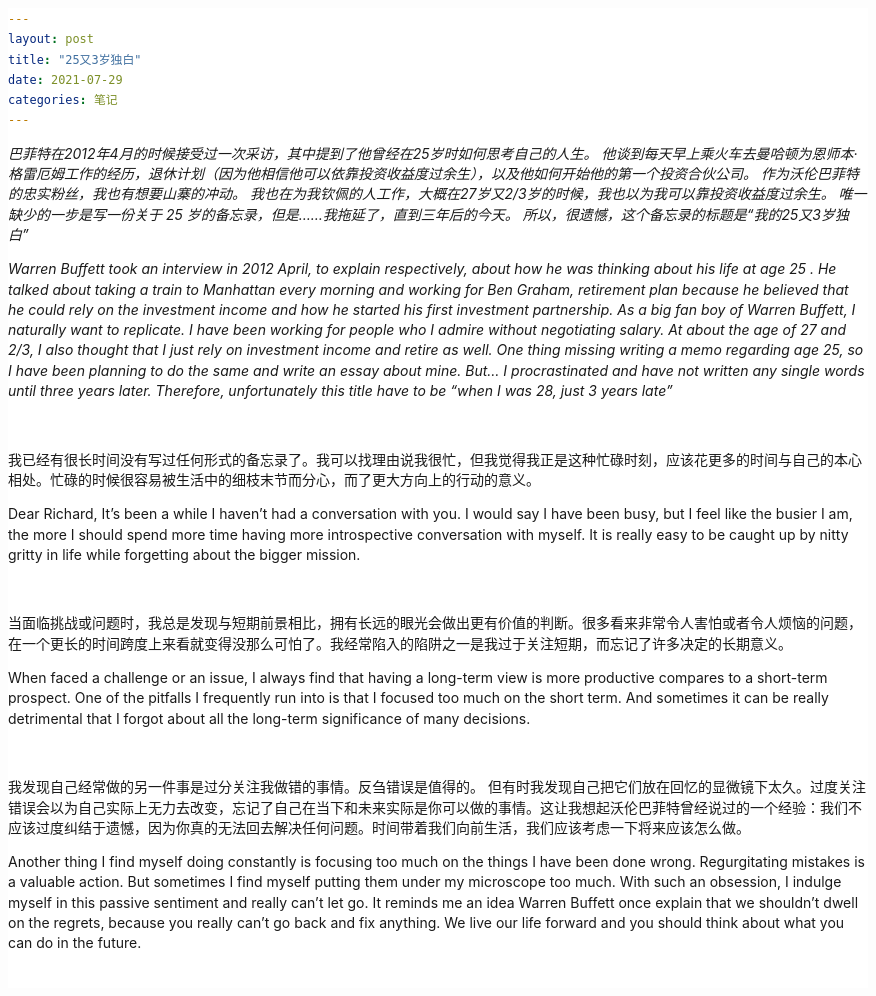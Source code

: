 ```yaml
---
layout: post
title: "25又3岁独白"
date: 2021-07-29
categories: 笔记
---
```


*巴菲特在2012年4月的时候接受过一次采访，其中提到了他曾经在25岁时如何思考自己的人生。 他谈到每天早上乘火车去曼哈顿为恩师本·格雷厄姆工作的经历，退休计划（因为他相信他可以依靠投资收益度过余生），以及他如何开始他的第一个投资合伙公司。 作为沃伦巴菲特的忠实粉丝，我也有想要山寨的冲动。 我也在为我钦佩的人工作，大概在27岁又2/3岁的时候，我也以为我可以靠投资收益度过余生。 唯一缺少的一步是写一份关于 25 岁的备忘录，但是……我拖延了，直到三年后的今天。 所以，很遗憾，这个备忘录的标题是“我的25又3岁独白”*

*Warren Buffett took an interview in 2012 April, to explain respectively, about how he was thinking about his life at age 25  . He talked about taking a train to Manhattan every morning and working for Ben Graham, retirement plan because he believed that he could rely on the investment income and how he started his first investment partnership. As a big fan boy of Warren Buffett, I naturally want to replicate. I have been working for people who I admire without negotiating salary. At about the age of 27 and 2/3, I also thought that I just rely on investment income and retire as well. One thing missing writing a memo regarding age 25, so I have been planning to do the same and write an essay about mine. But… I procrastinated and have not written any single words until three years later. Therefore, unfortunately this title have to be “when I was 28, just 3 years late”*

<br>

我已经有很长时间没有写过任何形式的备忘录了。我可以找理由说我很忙，但我觉得我正是这种忙碌时刻，应该花更多的时间与自己的本心相处。忙碌的时候很容易被生活中的细枝末节而分心，而了更大方向上的行动的意义。

Dear Richard,
It’s been a while I haven’t had a conversation with you. I would say I have been busy, but I feel like the busier I am, the more I should spend more time having more introspective conversation with myself. It is really easy to be caught up by nitty gritty in life while forgetting about the bigger mission.

<br>

当面临挑战或问题时，我总是发现与短期前景相比，拥有长远的眼光会做出更有价值的判断。很多看来非常令人害怕或者令人烦恼的问题，在一个更长的时间跨度上来看就变得没那么可怕了。我经常陷入的陷阱之一是我过于关注短期，而忘记了许多决定的长期意义。

When faced a challenge or an issue, I always find that having a long-term view is more productive compares to a short-term prospect. One of the pitfalls I frequently run into is that I focused too much on the short term. And sometimes it can be really detrimental that I forgot about all the long-term significance of many decisions.

<br>

我发现自己经常做的另一件事是过分关注我做错的事情。反刍错误是值得的。 但有时我发现自己把它们放在回忆的显微镜下太久。过度关注错误会以为自己实际上无力去改变，忘记了自己在当下和未来实际是你可以做的事情。这让我想起沃伦巴菲特曾经说过的一个经验：我们不应该过度纠结于遗憾，因为你真的无法回去解决任何问题。时间带着我们向前生活，我们应该考虑一下将来应该怎么做。

Another thing I find myself doing constantly is focusing too much on the things I have been done wrong.  Regurgitating mistakes is a valuable action. But sometimes I find myself putting them under my microscope too much. With such an obsession, I indulge myself in this passive sentiment and really can’t let go. It reminds me an idea Warren Buffett once explain that we shouldn’t dwell on the regrets, because you really can’t go back and fix anything. We live our life forward and you should think about what you can do in the future.

<br>
